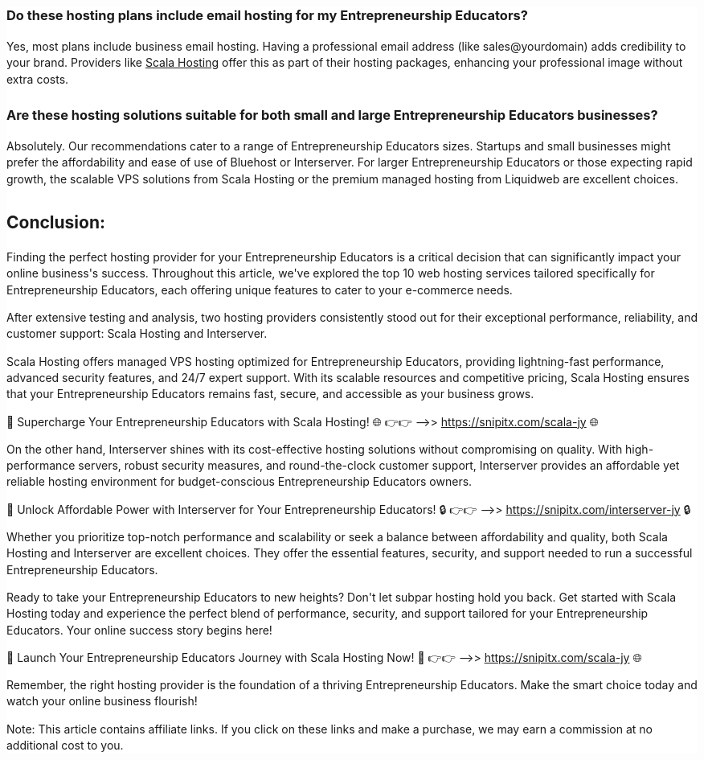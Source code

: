 ### Do these hosting plans include email hosting for my Entrepreneurship Educators? 
Yes, most plans include business email hosting. Having a professional email address (like sales@yourdomain) adds credibility to your brand. Providers like [Scala Hosting](https://snipitx.com/scala-jy) offer this as part of their hosting packages, enhancing your professional image without extra costs.

### Are these hosting solutions suitable for both small and large Entrepreneurship Educators businesses? 
Absolutely. Our recommendations cater to a range of Entrepreneurship Educators sizes. Startups and small businesses might prefer the affordability and ease of use of Bluehost or Interserver. For larger Entrepreneurship Educators or those expecting rapid growth, the scalable VPS solutions from Scala Hosting or the premium managed hosting from Liquidweb are excellent choices.

## Conclusion:

Finding the perfect hosting provider for your Entrepreneurship Educators is a critical decision that can significantly impact your online business's success. Throughout this article, we've explored the top 10 web hosting services tailored specifically for Entrepreneurship Educators, each offering unique features to cater to your e-commerce needs.

After extensive testing and analysis, two hosting providers consistently stood out for their exceptional performance, reliability, and customer support: Scala Hosting and Interserver.

Scala Hosting offers managed VPS hosting optimized for Entrepreneurship Educators, providing lightning-fast performance, advanced security features, and 24/7 expert support. With its scalable resources and competitive pricing, Scala Hosting ensures that your Entrepreneurship Educators remains fast, secure, and accessible as your business grows.

🚀 Supercharge Your Entrepreneurship Educators with Scala Hosting! 🌐
👉👉 -->> https://snipitx.com/scala-jy 🌐

On the other hand, Interserver shines with its cost-effective hosting solutions without compromising on quality. With high-performance servers, robust security measures, and round-the-clock customer support, Interserver provides an affordable yet reliable hosting environment for budget-conscious Entrepreneurship Educators owners.

💸 Unlock Affordable Power with Interserver for Your Entrepreneurship Educators! 🔒
👉👉 -->> https://snipitx.com/interserver-jy 🔒

Whether you prioritize top-notch performance and scalability or seek a balance between affordability and quality, both Scala Hosting and Interserver are excellent choices. They offer the essential features, security, and support needed to run a successful Entrepreneurship Educators.

Ready to take your Entrepreneurship Educators to new heights? Don't let subpar hosting hold you back. Get started with Scala Hosting today and experience the perfect blend of performance, security, and support tailored for your Entrepreneurship Educators. Your online success story begins here!

🚀 Launch Your Entrepreneurship Educators Journey with Scala Hosting Now! 🌟
👉👉 -->> https://snipitx.com/scala-jy 🌐

Remember, the right hosting provider is the foundation of a thriving Entrepreneurship Educators. Make the smart choice today and watch your online business flourish!

Note: This article contains affiliate links. If you click on these links and make a purchase, we may earn a commission at no additional cost to you.
